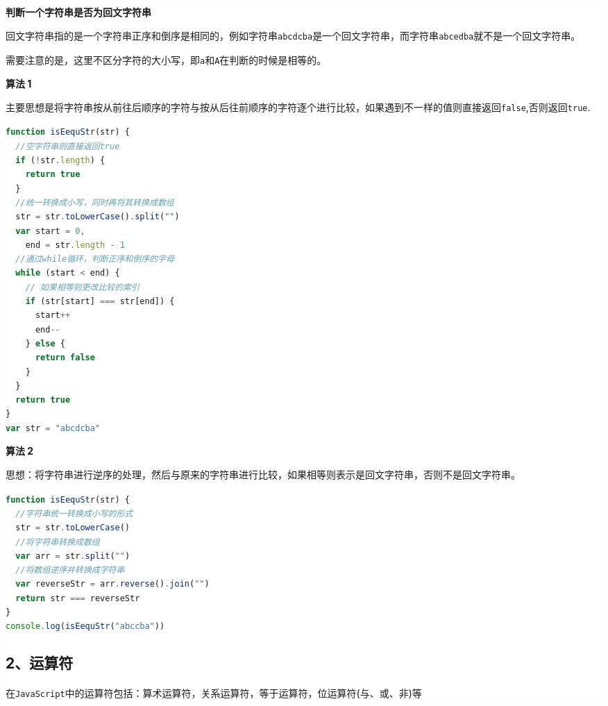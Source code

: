 **判断一个字符串是否为回文字符串**

回文字符串指的是一个字符串正序和倒序是相同的，例如字符串`abcdcba`是一个回文字符串，而字符串`abcedba`就不是一个回文字符串。

需要注意的是，这里不区分字符的大小写，即`a`和`A`在判断的时候是相等的。

**算法 1**

主要思想是将字符串按从前往后顺序的字符与按从后往前顺序的字符逐个进行比较，如果遇到不一样的值则直接返回`false`,否则返回`true`.

```js
function isEequStr(str) {
  //空字符串则直接返回true
  if (!str.length) {
    return true
  }
  //统一转换成小写，同时再将其转换成数组
  str = str.toLowerCase().split("")
  var start = 0,
    end = str.length - 1
  //通过while循环，判断正序和倒序的字母
  while (start < end) {
    // 如果相等则更改比较的索引
    if (str[start] === str[end]) {
      start++
      end--
    } else {
      return false
    }
  }
  return true
}
var str = "abcdcba"
```

**算法 2**

思想：将字符串进行逆序的处理，然后与原来的字符串进行比较，如果相等则表示是回文字符串，否则不是回文字符串。

```js
function isEequStr(str) {
  //字符串统一转换成小写的形式
  str = str.toLowerCase()
  //将字符串转换成数组
  var arr = str.split("")
  //将数组逆序并转换成字符串
  var reverseStr = arr.reverse().join("")
  return str === reverseStr
}
console.log(isEequStr("abccba"))
```

## 2、运算符

在`JavaScript`中的运算符包括：算术运算符，关系运算符，等于运算符，位运算符(与、或、非)等
